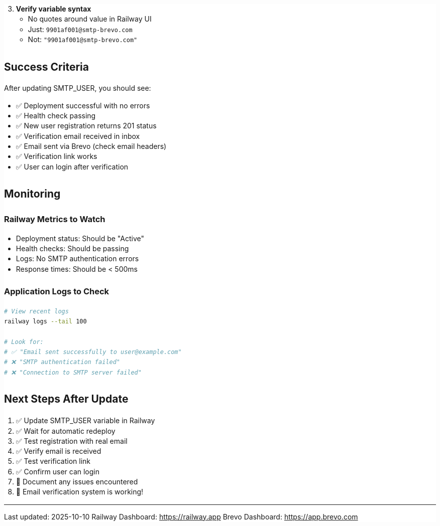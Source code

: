 3. **Verify variable syntax**
   - No quotes around value in Railway UI
   - Just: `9901af001@smtp-brevo.com`
   - Not: `"9901af001@smtp-brevo.com"`

## Success Criteria

After updating SMTP_USER, you should see:

- ✅ Deployment successful with no errors
- ✅ Health check passing
- ✅ New user registration returns 201 status
- ✅ Verification email received in inbox
- ✅ Email sent via Brevo (check email headers)
- ✅ Verification link works
- ✅ User can login after verification

## Monitoring

### Railway Metrics to Watch
- Deployment status: Should be "Active"
- Health checks: Should be passing
- Logs: No SMTP authentication errors
- Response times: Should be < 500ms

### Application Logs to Check
```bash
# View recent logs
railway logs --tail 100

# Look for:
# ✅ "Email sent successfully to user@example.com"
# ❌ "SMTP authentication failed"
# ❌ "Connection to SMTP server failed"
```

## Next Steps After Update

1. ✅ Update SMTP_USER variable in Railway
2. ✅ Wait for automatic redeploy
3. ✅ Test registration with real email
4. ✅ Verify email is received
5. ✅ Test verification link
6. ✅ Confirm user can login
7. 📝 Document any issues encountered
8. 🎉 Email verification system is working!

---

Last updated: 2025-10-10
Railway Dashboard: https://railway.app
Brevo Dashboard: https://app.brevo.com
